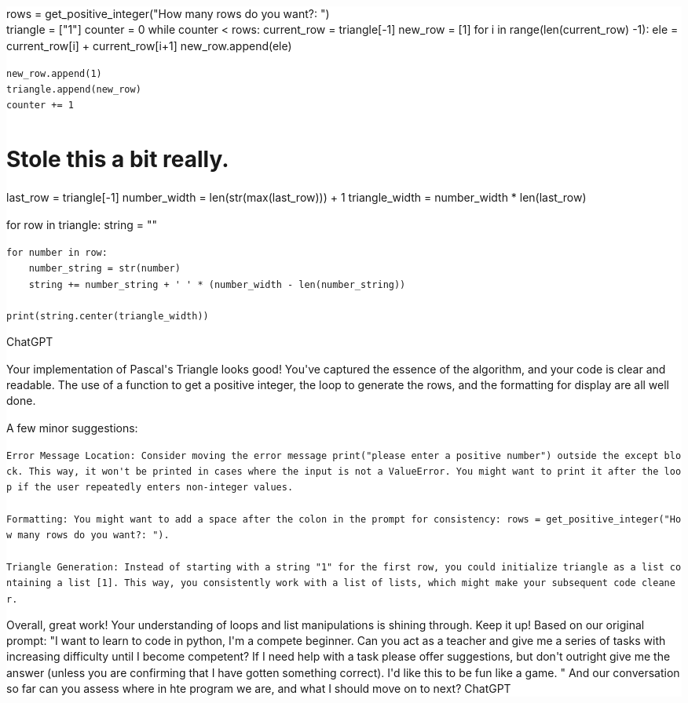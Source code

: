 rows = get_positive_integer("How many rows do you want?: ")    
triangle = ["1"]
counter = 0
while counter < rows:
    current_row = triangle[-1]
    new_row = [1]
    for i in range(len(current_row) -1):
        ele = current_row[i] + current_row[i+1]
        new_row.append(ele)
        
    new_row.append(1)
    triangle.append(new_row)
    counter += 1 

# Stole this a bit really.    
last_row = triangle[-1]
number_width = len(str(max(last_row))) + 1
triangle_width = number_width * len(last_row)

for row in triangle:
    string = ""

    for number in row:
        number_string = str(number)
        string += number_string + ' ' * (number_width - len(number_string))

    print(string.center(triangle_width))
ChatGPT

Your implementation of Pascal's Triangle looks good! You've captured the essence of the algorithm, and your code is clear and readable. The use of a function to get a positive integer, the loop to generate the rows, and the formatting for display are all well done.

A few minor suggestions:

    Error Message Location: Consider moving the error message print("please enter a positive number") outside the except block. This way, it won't be printed in cases where the input is not a ValueError. You might want to print it after the loop if the user repeatedly enters non-integer values.

    Formatting: You might want to add a space after the colon in the prompt for consistency: rows = get_positive_integer("How many rows do you want?: ").

    Triangle Generation: Instead of starting with a string "1" for the first row, you could initialize triangle as a list containing a list [1]. This way, you consistently work with a list of lists, which might make your subsequent code cleaner.

Overall, great work! Your understanding of loops and list manipulations is shining through. Keep it up!
Based on our original prompt: "I want to learn to code in python, I'm a compete beginner. Can you act as a teacher and give me a series of tasks with increasing difficulty until I become competent? If I need help with a task please offer suggestions,  but don't outright give me the answer (unless you are confirming that I have gotten something correct). I'd like this to be fun like a game. "
And our conversation so far can you assess where in hte program we are, and what I should move on to next?
ChatGPT
